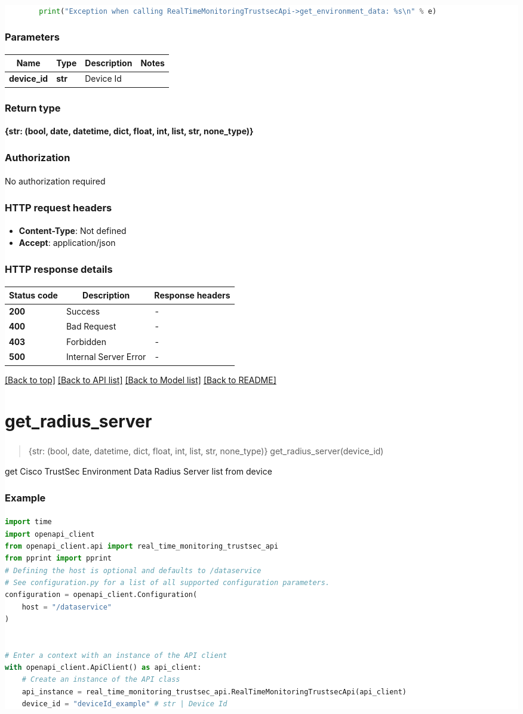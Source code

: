 ```python
        print("Exception when calling RealTimeMonitoringTrustsecApi->get_environment_data: %s\n" % e)
```


### Parameters

Name | Type | Description  | Notes
------------- | ------------- | ------------- | -------------
 **device_id** | **str**| Device Id |

### Return type

**{str: (bool, date, datetime, dict, float, int, list, str, none_type)}**

### Authorization

No authorization required

### HTTP request headers

 - **Content-Type**: Not defined
 - **Accept**: application/json


### HTTP response details

| Status code | Description | Response headers |
|-------------|-------------|------------------|
**200** | Success |  -  |
**400** | Bad Request |  -  |
**403** | Forbidden |  -  |
**500** | Internal Server Error |  -  |

[[Back to top]](#) [[Back to API list]](../README.md#documentation-for-api-endpoints) [[Back to Model list]](../README.md#documentation-for-models) [[Back to README]](../README.md)

# **get_radius_server**
> {str: (bool, date, datetime, dict, float, int, list, str, none_type)} get_radius_server(device_id)



get Cisco TrustSec Environment Data Radius Server list from device

### Example


```python
import time
import openapi_client
from openapi_client.api import real_time_monitoring_trustsec_api
from pprint import pprint
# Defining the host is optional and defaults to /dataservice
# See configuration.py for a list of all supported configuration parameters.
configuration = openapi_client.Configuration(
    host = "/dataservice"
)


# Enter a context with an instance of the API client
with openapi_client.ApiClient() as api_client:
    # Create an instance of the API class
    api_instance = real_time_monitoring_trustsec_api.RealTimeMonitoringTrustsecApi(api_client)
    device_id = "deviceId_example" # str | Device Id

```